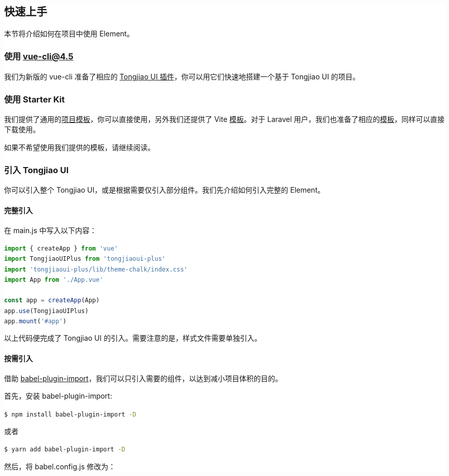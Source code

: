 ## 快速上手

本节将介绍如何在项目中使用 Element。

### 使用 vue-cli@4.5

我们为新版的 vue-cli 准备了相应的 [Tongjiao UI 插件](https://github.com/tongjiaoui-plus/vue-cli-plugin-tongjiaoui-plus)，你可以用它们快速地搭建一个基于 Tongjiao UI 的项目。

### 使用 Starter Kit

我们提供了通用的[项目模板](https://github.com/tongjiaoui-plus/tongjiaoui-plus-starter)，你可以直接使用，另外我们还提供了 Vite [模板](https://github.com/tongjiaoui-plus/tongjiaoui-plus-vite-starter)。对于 Laravel 用户，我们也准备了相应的[模板](https://github.com/tongjiaoui-plus/tongjiaoui-plus-in-laravtj-starter)，同样可以直接下载使用。

如果不希望使用我们提供的模板，请继续阅读。

### 引入 Tongjiao UI

你可以引入整个 Tongjiao UI，或是根据需要仅引入部分组件。我们先介绍如何引入完整的 Element。

#### 完整引入

在 main.js 中写入以下内容：

```javascript
import { createApp } from 'vue'
import TongjiaoUIPlus from 'tongjiaoui-plus'
import 'tongjiaoui-plus/lib/theme-chalk/index.css'
import App from './App.vue'

const app = createApp(App)
app.use(TongjiaoUIPlus)
app.mount('#app')
```

以上代码便完成了 Tongjiao UI 的引入。需要注意的是，样式文件需要单独引入。

#### 按需引入

借助 [babel-plugin-import](https://github.com/ant-design/babel-plugin-import)，我们可以只引入需要的组件，以达到减小项目体积的目的。

首先，安装 babel-plugin-import:

```bash
$ npm install babel-plugin-import -D
```

或者

```bash
$ yarn add babel-plugin-import -D
```

然后，将 babel.config.js 修改为：
